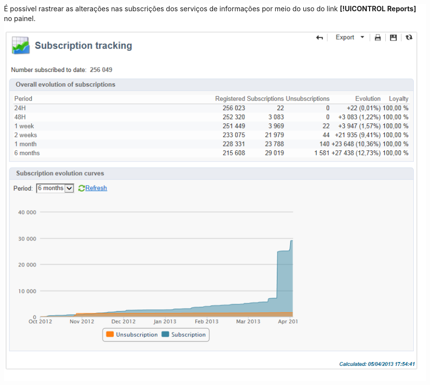 É possível rastrear as alterações nas subscrições dos serviços de informações por meio do uso do link **[!UICONTROL Reports]** no painel.

![](assets/s_ncs_user_services_report.png)
